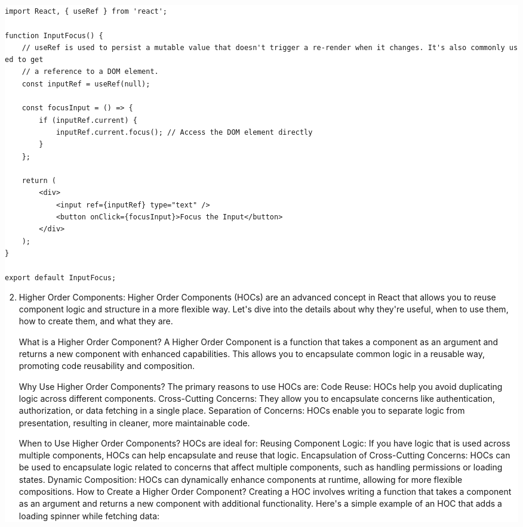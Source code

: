     import React, { useRef } from 'react';

    function InputFocus() {
        // useRef is used to persist a mutable value that doesn't trigger a re-render when it changes. It's also commonly used to get 
        // a reference to a DOM element.
        const inputRef = useRef(null);

        const focusInput = () => {
            if (inputRef.current) {
                inputRef.current.focus(); // Access the DOM element directly
            }
        };

        return (
            <div>
                <input ref={inputRef} type="text" />
                <button onClick={focusInput}>Focus the Input</button>
            </div>
        );
    }

    export default InputFocus;

2. Higher Order Components:
    Higher Order Components (HOCs) are an advanced concept in React that allows you to reuse component logic and structure in a more flexible way. Let's dive into the details about why they're useful, when to use them, how to create them, and what they are.

    What is a Higher Order Component?
    A Higher Order Component is a function that takes a component as an argument and returns a new component with enhanced capabilities. This allows you to encapsulate common logic in a reusable way, promoting code reusability and composition.

    Why Use Higher Order Components?
    The primary reasons to use HOCs are:
    Code Reuse: HOCs help you avoid duplicating logic across different components.
    Cross-Cutting Concerns: They allow you to encapsulate concerns like authentication, authorization, or data fetching in a single place.
    Separation of Concerns: HOCs enable you to separate logic from presentation, resulting in cleaner, more maintainable code.

    When to Use Higher Order Components?
    HOCs are ideal for:
    Reusing Component Logic: If you have logic that is used across multiple components, HOCs can help encapsulate and reuse that logic.
    Encapsulation of Cross-Cutting Concerns: HOCs can be used to encapsulate logic related to concerns that affect multiple components, such as handling permissions or loading states.
    Dynamic Composition: HOCs can dynamically enhance components at runtime, allowing for more flexible compositions.
    How to Create a Higher Order Component?
    Creating a HOC involves writing a function that takes a component as an argument and returns a new component with additional functionality. Here's a simple example of an HOC that adds a loading spinner while fetching data:
